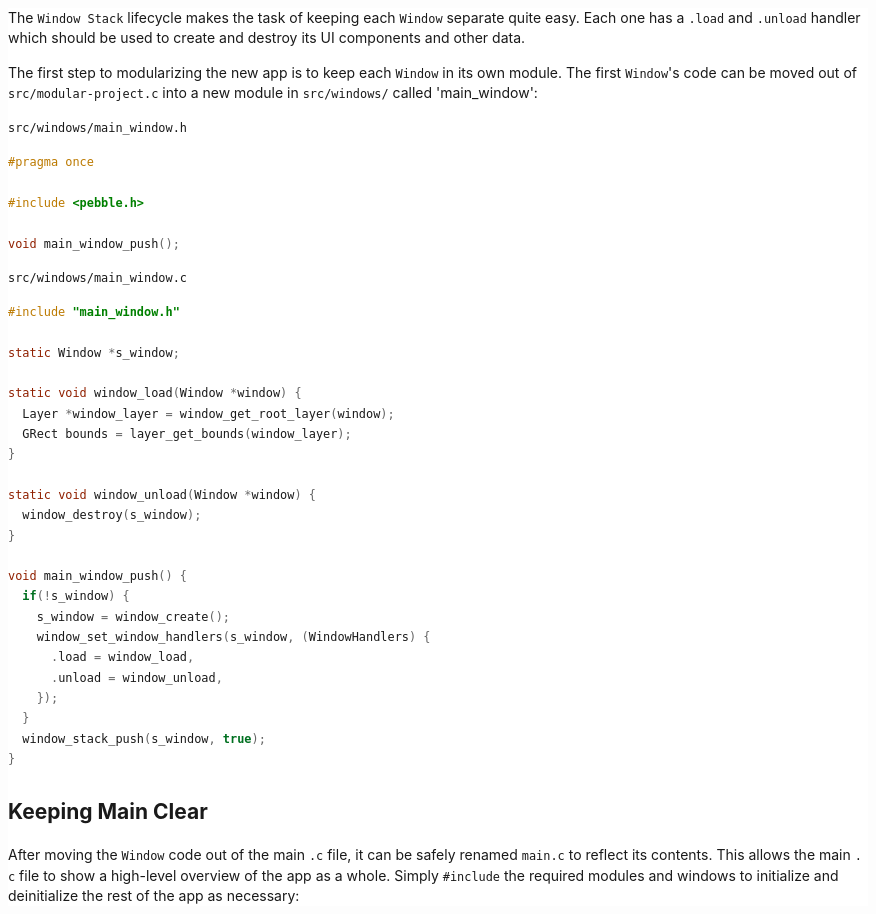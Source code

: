 The ``Window Stack`` lifecycle makes the task of keeping each ``Window``
separate quite easy. Each one has a `.load` and `.unload` handler which should
be used to create and destroy its UI components and other data.

The first step to modularizing the new app is to keep each ``Window`` in its own
module. The first ``Window``'s code can be moved out of `src/modular-project.c`
into a new module in `src/windows/` called 'main_window':

`src/windows/main_window.h`

```c
#pragma once

#include <pebble.h>

void main_window_push();
```

`src/windows/main_window.c`

```c
#include "main_window.h"

static Window *s_window;

static void window_load(Window *window) {
  Layer *window_layer = window_get_root_layer(window);
  GRect bounds = layer_get_bounds(window_layer);
}

static void window_unload(Window *window) {
  window_destroy(s_window);
}

void main_window_push() {
  if(!s_window) {
    s_window = window_create();
    window_set_window_handlers(s_window, (WindowHandlers) {
      .load = window_load,
      .unload = window_unload,
    });
  }
  window_stack_push(s_window, true);
}
```


## Keeping Main Clear

After moving the ``Window`` code out of the main `.c` file, it can be safely
renamed `main.c` to reflect its contents. This allows the main `.c` file to show
a high-level overview of the app as a whole. Simply `#include` the required
modules and windows to initialize and deinitialize the rest of the app as
necessary:
